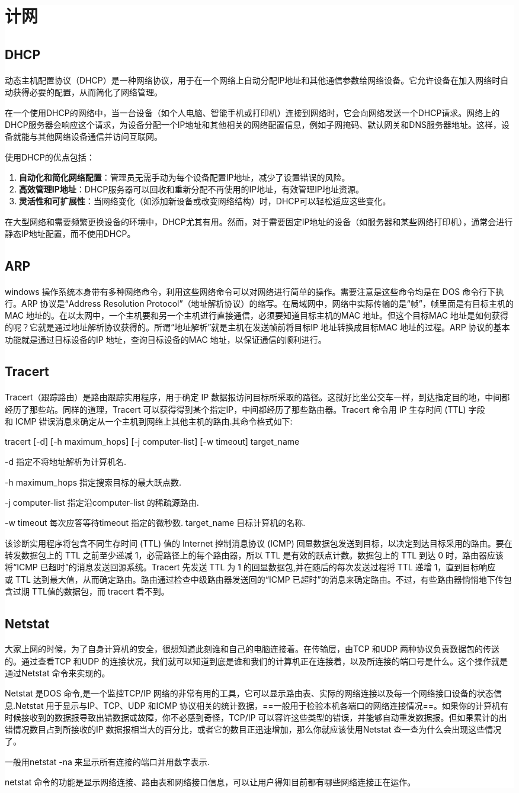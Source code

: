 # 计网

## DHCP 
动态主机配置协议（DHCP）是一种网络协议，用于在一个网络上自动分配IP地址和其他通信参数给网络设备。它允许设备在加入网络时自动获得必要的配置，从而简化了网络管理。

在一个使用DHCP的网络中，当一台设备（如个人电脑、智能手机或打印机）连接到网络时，它会向网络发送一个DHCP请求。网络上的DHCP服务器会响应这个请求，为设备分配一个IP地址和其他相关的网络配置信息，例如子网掩码、默认网关和DNS服务器地址。这样，设备就能与其他网络设备通信并访问互联网。

使用DHCP的优点包括：

1. **自动化和简化网络配置**：管理员无需手动为每个设备配置IP地址，减少了设置错误的风险。
2. **高效管理IP地址**：DHCP服务器可以回收和重新分配不再使用的IP地址，有效管理IP地址资源。
3. **灵活性和可扩展性**：当网络变化（如添加新设备或改变网络结构）时，DHCP可以轻松适应这些变化。

在大型网络和需要频繁更换设备的环境中，DHCP尤其有用。然而，对于需要固定IP地址的设备（如服务器和某些网络打印机），通常会进行静态IP地址配置，而不使用DHCP。

## ARP
windows 操作系统本身带有多种网络命令，利用这些网络命令可以对网络进行简单的操作。需要注意是这些命令均是在 DOS 命令行下执行。ARP 协议是“Address Resolution Protocol”（地址解析协议）的缩写。在局域网中，网络中实际传输的是“帧”，帧里面是有目标主机的MAC 地址的。在以太网中，一个主机要和另一个主机进行直接通信，必须要知道目标主机的MAC 地址。但这个目标MAC 地址是如何获得的呢？它就是通过地址解析协议获得的。所谓“地址解析”就是主机在发送帧前将目标IP 地址转换成目标MAC 地址的过程。ARP 协议的基本功能就是通过目标设备的IP 地址，查询目标设备的MAC 地址，以保证通信的顺利进行。

## Tracert
Tracert（跟踪路由）是路由跟踪实用程序，用于确定 IP 数据报访问目标所采取的路径。这就好比坐公交车一样，到达指定目的地，中间都经历了那些站。同样的道理，Tracert 可以获得得到某个指定IP，中间都经历了那些路由器。Tracert 命令用 IP 生存时间 (TTL) 字段和 ICMP 错误消息来确定从一个主机到网络上其他主机的路由.其命令格式如下:

tracert [-d]  [-h maximum_hops]   [-j  computer-list]  [-w timeout] target_name

-d 指定不将地址解析为计算机名.

-h maximum_hops 指定搜索目标的最大跃点数.

-j computer-list 指定沿computer-list 的稀疏源路由.

-w timeout 每次应答等待timeout 指定的微秒数. target_name 目标计算机的名称.

该诊断实用程序将包含不同生存时间 (TTL) 值的 Internet 控制消息协议 (ICMP) 回显数据包发送到目标，以决定到达目标采用的路由。要在转发数据包上的 TTL 之前至少递减 1，必需路径上的每个路由器，所以 TTL 是有效的跃点计数。数据包上的 TTL 到达 0 时，路由器应该将“ICMP 已超时”的消息发送回源系统。Tracert 先发送 TTL 为 1 的回显数据包,并在随后的每次发送过程将 TTL 递增 1，直到目标响应或 TTL 达到最大值，从而确定路由。路由通过检查中级路由器发送回的“ICMP 已超时”的消息来确定路由。不过，有些路由器悄悄地下传包含过期 TTL值的数据包，而 tracert 看不到。

## Netstat
大家上网的时候，为了自身计算机的安全，很想知道此刻谁和自己的电脑连接着。在传输层，由TCP 和UDP 两种协议负责数据包的传送的。通过查看TCP 和UDP 的连接状况，我们就可以知道到底是谁和我们的计算机正在连接着，以及所连接的端口号是什么。这个操作就是通过Netstat 命令来实现的。

Netstat 是DOS 命令,是一个监控TCP/IP 网络的非常有用的工具，它可以显示路由表、实际的网络连接以及每一个网络接口设备的状态信息.Netstat 用于显示与IP、TCP、UDP 和ICMP 协议相关的统计数据，==一般用于检验本机各端口的网络连接情况==。如果你的计算机有时候接收到的数据报导致出错数据或故障，你不必感到奇怪，TCP/IP 可以容许这些类型的错误，并能够自动重发数据报。但如果累计的出错情况数目占到所接收的IP 数据报相当大的百分比，或者它的数目正迅速增加，那么你就应该使用Netstat 查一查为什么会出现这些情况了。

一般用netstat -na 来显示所有连接的端口并用数字表示.

netstat 命令的功能是显示网络连接、路由表和网络接口信息，可以让用户得知目前都有哪些网络连接正在运作。

